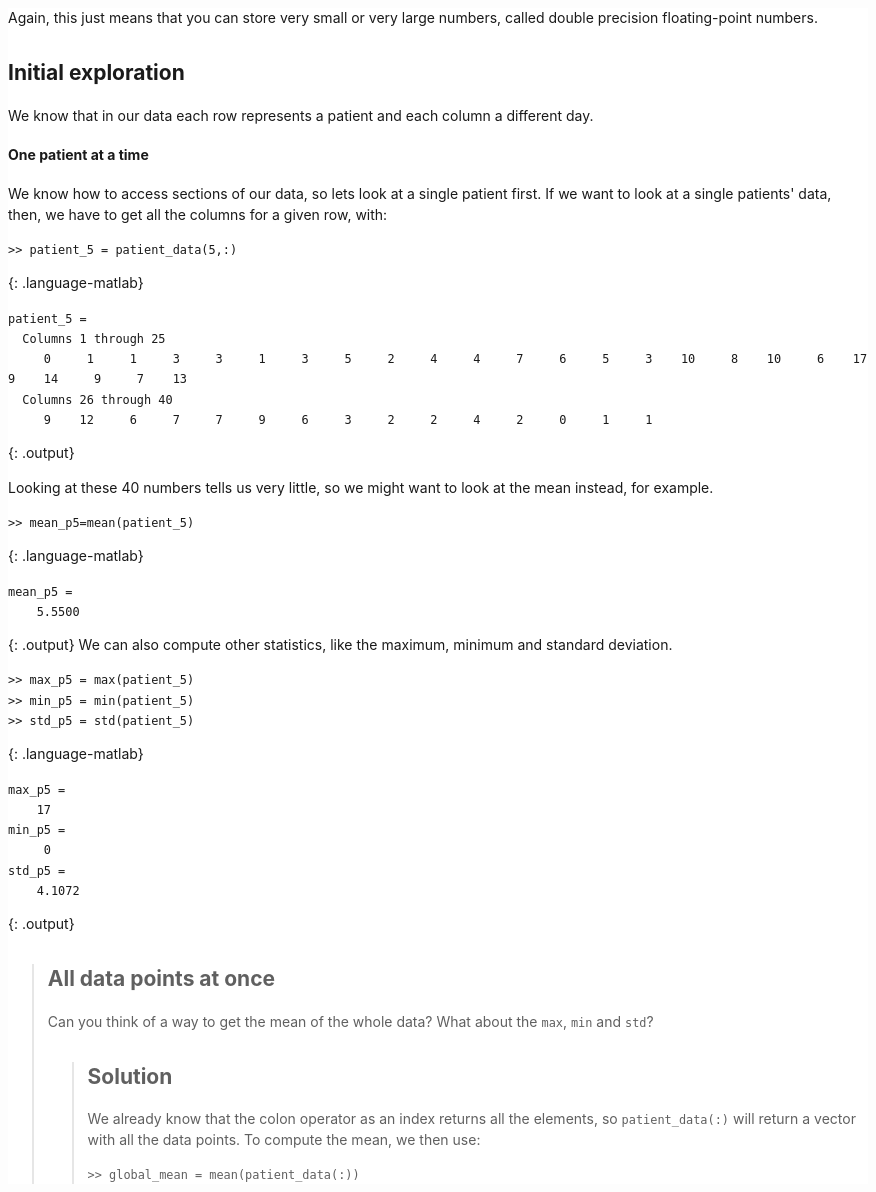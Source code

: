 Again, this just means that you can store very small or very large numbers,
called double precision floating-point numbers.


## Initial exploration
We know that in our data each row represents a patient and each column a different day.

#### **One patient at a time**

We know how to access sections of our data, so lets look at a single patient first.
If we want to look at a single patients' data, then, we have to get all the columns for a given row, with:
```
>> patient_5 = patient_data(5,:)
```
{: .language-matlab}
```
patient_5 =
  Columns 1 through 25
     0     1     1     3     3     1     3     5     2     4     4     7     6     5     3    10     8    10     6    17     9    14     9     7    13
  Columns 26 through 40
     9    12     6     7     7     9     6     3     2     2     4     2     0     1     1
```
{: .output}

Looking at these 40 numbers tells us very little, so we might want to look at the mean instead, for example.
```
>> mean_p5=mean(patient_5)
```
{: .language-matlab}
```
mean_p5 =
    5.5500
```
{: .output}
We can also compute other statistics, like the maximum, minimum and standard deviation.
```
>> max_p5 = max(patient_5)
>> min_p5 = min(patient_5)
>> std_p5 = std(patient_5)
```
{: .language-matlab}
```
max_p5 =
    17
min_p5 =
     0
std_p5 =
    4.1072
```
{: .output}

> ## All data points at once
>
> Can you think of a way to get the mean of the whole data?
> What about the `max`, `min` and `std`?
>
> > ## Solution
> >
> > We already know that the colon operator as an index returns all the elements,
> > so `patient_data(:)` will return a vector with all the data points.
> > To compute the mean, we then use:
> > ```
> > >> global_mean = mean(patient_data(:))
> > ```